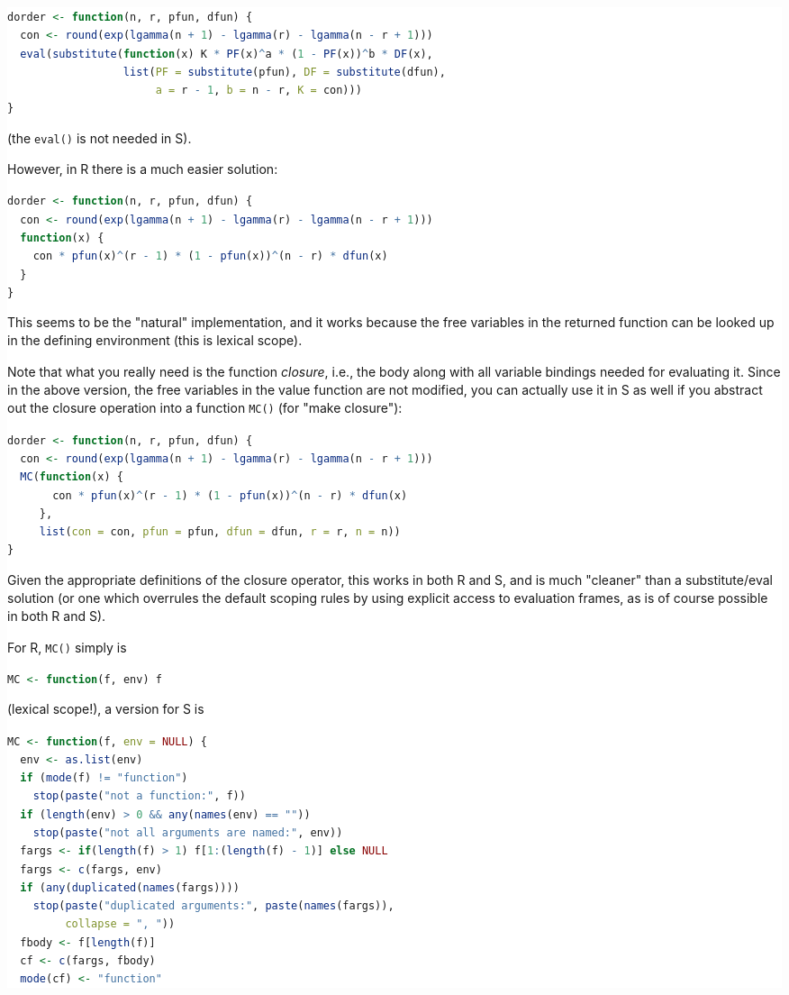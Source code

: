 ```r
dorder <- function(n, r, pfun, dfun) {
  con <- round(exp(lgamma(n + 1) - lgamma(r) - lgamma(n - r + 1)))
  eval(substitute(function(x) K * PF(x)^a * (1 - PF(x))^b * DF(x),
                  list(PF = substitute(pfun), DF = substitute(dfun),
                       a = r - 1, b = n - r, K = con)))
}
```

(the `eval()` is not needed in S).

However, in R there is a much easier solution:

```r
dorder <- function(n, r, pfun, dfun) {
  con <- round(exp(lgamma(n + 1) - lgamma(r) - lgamma(n - r + 1)))
  function(x) {
    con * pfun(x)^(r - 1) * (1 - pfun(x))^(n - r) * dfun(x)
  }
}
```

This seems to be the "natural" implementation, and it works because the
free variables in the returned function can be looked up in the defining
environment (this is lexical scope).

Note that what you really need is the function _closure_, i.e., the body
along with all variable bindings needed for evaluating it. Since in the
above version, the free variables in the value function are not
modified, you can actually use it in S as well if you abstract out the
closure operation into a function `MC()` (for "make closure"):

```r
dorder <- function(n, r, pfun, dfun) {
  con <- round(exp(lgamma(n + 1) - lgamma(r) - lgamma(n - r + 1)))
  MC(function(x) {
       con * pfun(x)^(r - 1) * (1 - pfun(x))^(n - r) * dfun(x)
     },
     list(con = con, pfun = pfun, dfun = dfun, r = r, n = n))
}
```

Given the appropriate definitions of the closure operator, this works in
both R and S, and is much "cleaner" than a substitute/eval solution (or
one which overrules the default scoping rules by using explicit access
to evaluation frames, as is of course possible in both R and S).

For R, `MC()` simply is

```r
MC <- function(f, env) f
```

(lexical scope!), a version for S is

```r
MC <- function(f, env = NULL) {
  env <- as.list(env)
  if (mode(f) != "function")
    stop(paste("not a function:", f))
  if (length(env) > 0 && any(names(env) == ""))
    stop(paste("not all arguments are named:", env))
  fargs <- if(length(f) > 1) f[1:(length(f) - 1)] else NULL
  fargs <- c(fargs, env)
  if (any(duplicated(names(fargs))))
    stop(paste("duplicated arguments:", paste(names(fargs)),
         collapse = ", "))
  fbody <- f[length(f)]
  cf <- c(fargs, fbody)
  mode(cf) <- "function"
```